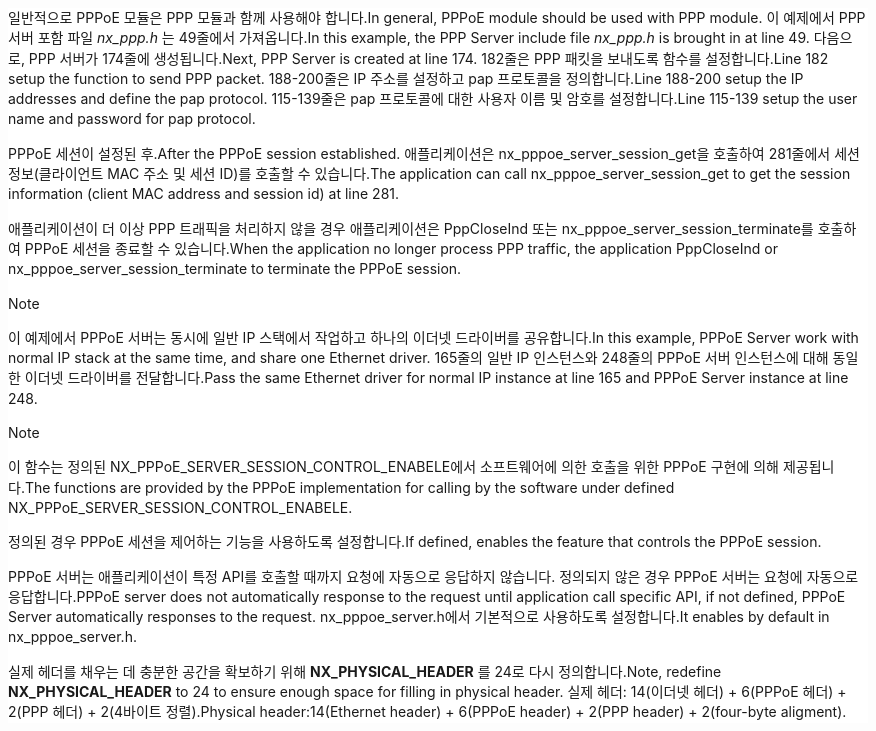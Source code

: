 <span data-ttu-id="2276c-132">일반적으로 PPPoE 모듈은 PPP 모듈과 함께 사용해야 합니다.</span><span class="sxs-lookup"><span data-stu-id="2276c-132">In general, PPPoE module should be used with PPP module.</span></span> <span data-ttu-id="2276c-133">이 예제에서 PPP 서버 포함 파일 *nx_ppp.h* 는 49줄에서 가져옵니다.</span><span class="sxs-lookup"><span data-stu-id="2276c-133">In this example, the PPP Server include file *nx_ppp.h* is brought in at line 49.</span></span> <span data-ttu-id="2276c-134">다음으로, PPP 서버가 174줄에 생성됩니다.</span><span class="sxs-lookup"><span data-stu-id="2276c-134">Next, PPP Server is created at line 174.</span></span> <span data-ttu-id="2276c-135">182줄은 PPP 패킷을 보내도록 함수를 설정합니다.</span><span class="sxs-lookup"><span data-stu-id="2276c-135">Line 182 setup the function to send PPP packet.</span></span> <span data-ttu-id="2276c-136">188-200줄은 IP 주소를 설정하고 pap 프로토콜을 정의합니다.</span><span class="sxs-lookup"><span data-stu-id="2276c-136">Line 188-200 setup the IP addresses and define the pap protocol.</span></span> <span data-ttu-id="2276c-137">115-139줄은 pap 프로토콜에 대한 사용자 이름 및 암호를 설정합니다.</span><span class="sxs-lookup"><span data-stu-id="2276c-137">Line 115-139 setup the user name and password for pap protocol.</span></span>

<span data-ttu-id="2276c-138">PPPoE 세션이 설정된 후.</span><span class="sxs-lookup"><span data-stu-id="2276c-138">After the PPPoE session established.</span></span> <span data-ttu-id="2276c-139">애플리케이션은 nx_pppoe_server_session_get을 호출하여 281줄에서 세션 정보(클라이언트 MAC 주소 및 세션 ID)를 호출할 수 있습니다.</span><span class="sxs-lookup"><span data-stu-id="2276c-139">The application can call nx_pppoe_server_session_get to get the session information (client MAC address and session id) at line 281.</span></span>

<span data-ttu-id="2276c-140">애플리케이션이 더 이상 PPP 트래픽을 처리하지 않을 경우 애플리케이션은 PppCloseInd 또는 nx_pppoe_server_session_terminate를 호출하여 PPPoE 세션을 종료할 수 있습니다.</span><span class="sxs-lookup"><span data-stu-id="2276c-140">When the application no longer process PPP traffic, the application PppCloseInd or nx_pppoe_server_session_terminate to terminate the PPPoE session.</span></span>

> [!NOTE]
> <span data-ttu-id="2276c-141">이 예제에서 PPPoE 서버는 동시에 일반 IP 스택에서 작업하고 하나의 이더넷 드라이버를 공유합니다.</span><span class="sxs-lookup"><span data-stu-id="2276c-141">In this example, PPPoE Server work with normal IP stack at the same time, and share one Ethernet driver.</span></span> <span data-ttu-id="2276c-142">165줄의 일반 IP 인스턴스와 248줄의 PPPoE 서버 인스턴스에 대해 동일한 이더넷 드라이버를 전달합니다.</span><span class="sxs-lookup"><span data-stu-id="2276c-142">Pass the same Ethernet driver for normal IP instance at line 165 and PPPoE Server instance at line 248.</span></span>

> [!NOTE]
> <span data-ttu-id="2276c-143">이 함수는 정의된 NX_PPPoE_SERVER_SESSION_CONTROL_ENABELE에서 소프트웨어에 의한 호출을 위한 PPPoE 구현에 의해 제공됩니다.</span><span class="sxs-lookup"><span data-stu-id="2276c-143">The functions are provided by the PPPoE implementation for calling by the software under defined NX_PPPoE_SERVER_SESSION_CONTROL_ENABELE.</span></span>

<span data-ttu-id="2276c-144">정의된 경우 PPPoE 세션을 제어하는 기능을 사용하도록 설정합니다.</span><span class="sxs-lookup"><span data-stu-id="2276c-144">If defined, enables the feature that controls the PPPoE session.</span></span>

<span data-ttu-id="2276c-145">PPPoE 서버는 애플리케이션이 특정 API를 호출할 때까지 요청에 자동으로 응답하지 않습니다. 정의되지 않은 경우 PPPoE 서버는 요청에 자동으로 응답합니다.</span><span class="sxs-lookup"><span data-stu-id="2276c-145">PPPoE server does not automatically response to the request until application call specific API, if not defined, PPPoE Server automatically responses to the request.</span></span> <span data-ttu-id="2276c-146">nx_pppoe_server.h에서 기본적으로 사용하도록 설정합니다.</span><span class="sxs-lookup"><span data-stu-id="2276c-146">It enables by default in nx_pppoe_server.h.</span></span>

<span data-ttu-id="2276c-147">실제 헤더를 채우는 데 충분한 공간을 확보하기 위해 **NX_PHYSICAL_HEADER** 를 24로 다시 정의합니다.</span><span class="sxs-lookup"><span data-stu-id="2276c-147">Note, redefine **NX_PHYSICAL_HEADER** to 24 to ensure enough space for filling in physical header.</span></span> <span data-ttu-id="2276c-148">실제 헤더: 14(이더넷 헤더) + 6(PPPoE 헤더) + 2(PPP 헤더) + 2(4바이트 정렬).</span><span class="sxs-lookup"><span data-stu-id="2276c-148">Physical header:14(Ethernet header) + 6(PPPoE header) + 2(PPP header) + 2(four-byte aligment).</span></span>
